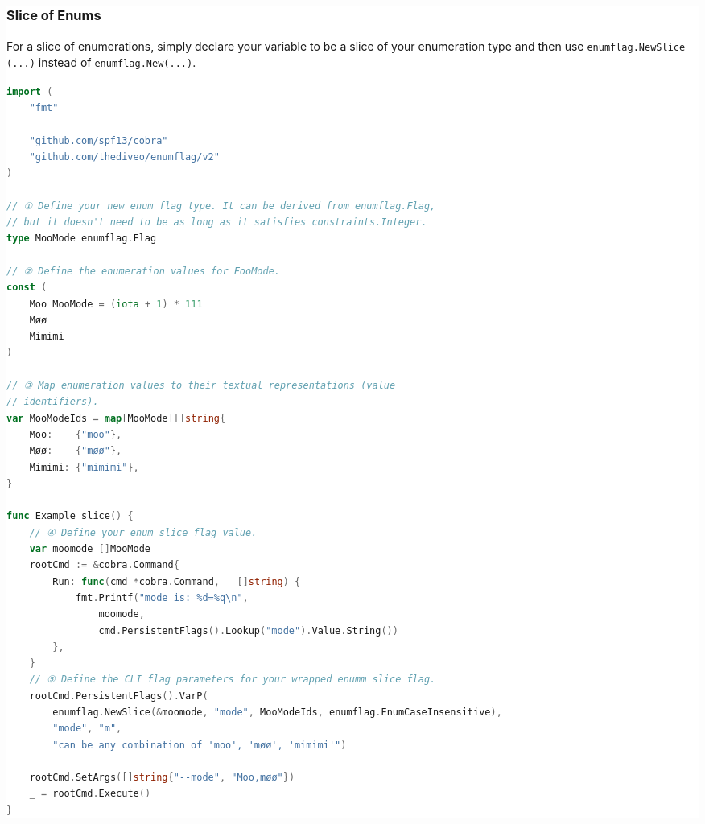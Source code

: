### Slice of Enums

For a slice of enumerations, simply declare your variable to be a slice of your
enumeration type and then use `enumflag.NewSlice(...)` instead of
`enumflag.New(...)`.

```go
import (
    "fmt"

    "github.com/spf13/cobra"
    "github.com/thediveo/enumflag/v2"
)

// ① Define your new enum flag type. It can be derived from enumflag.Flag,
// but it doesn't need to be as long as it satisfies constraints.Integer.
type MooMode enumflag.Flag

// ② Define the enumeration values for FooMode.
const (
    Moo MooMode = (iota + 1) * 111
    Møø
    Mimimi
)

// ③ Map enumeration values to their textual representations (value
// identifiers).
var MooModeIds = map[MooMode][]string{
    Moo:    {"moo"},
    Møø:    {"møø"},
    Mimimi: {"mimimi"},
}

func Example_slice() {
    // ④ Define your enum slice flag value.
    var moomode []MooMode
    rootCmd := &cobra.Command{
        Run: func(cmd *cobra.Command, _ []string) {
            fmt.Printf("mode is: %d=%q\n",
                moomode,
                cmd.PersistentFlags().Lookup("mode").Value.String())
        },
    }
    // ⑤ Define the CLI flag parameters for your wrapped enumm slice flag.
    rootCmd.PersistentFlags().VarP(
        enumflag.NewSlice(&moomode, "mode", MooModeIds, enumflag.EnumCaseInsensitive),
        "mode", "m",
        "can be any combination of 'moo', 'møø', 'mimimi'")

    rootCmd.SetArgs([]string{"--mode", "Moo,møø"})
    _ = rootCmd.Execute()
}
```
